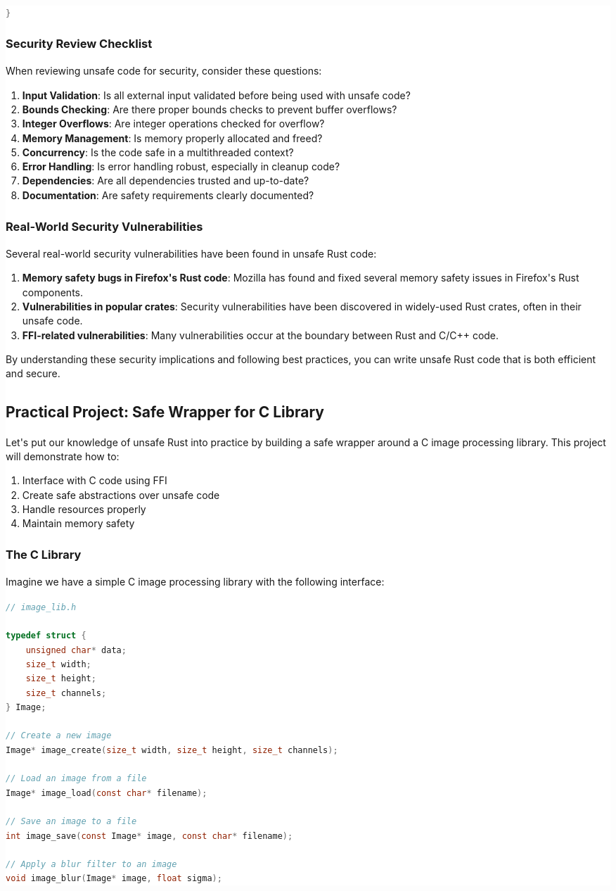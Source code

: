 ```rust
}
```

### Security Review Checklist

When reviewing unsafe code for security, consider these questions:

1. **Input Validation**: Is all external input validated before being used with unsafe code?
2. **Bounds Checking**: Are there proper bounds checks to prevent buffer overflows?
3. **Integer Overflows**: Are integer operations checked for overflow?
4. **Memory Management**: Is memory properly allocated and freed?
5. **Concurrency**: Is the code safe in a multithreaded context?
6. **Error Handling**: Is error handling robust, especially in cleanup code?
7. **Dependencies**: Are all dependencies trusted and up-to-date?
8. **Documentation**: Are safety requirements clearly documented?

### Real-World Security Vulnerabilities

Several real-world security vulnerabilities have been found in unsafe Rust code:

1. **Memory safety bugs in Firefox's Rust code**: Mozilla has found and fixed several memory safety issues in Firefox's Rust components.
2. **Vulnerabilities in popular crates**: Security vulnerabilities have been discovered in widely-used Rust crates, often in their unsafe code.
3. **FFI-related vulnerabilities**: Many vulnerabilities occur at the boundary between Rust and C/C++ code.

By understanding these security implications and following best practices, you can write unsafe Rust code that is both efficient and secure.

## Practical Project: Safe Wrapper for C Library

Let's put our knowledge of unsafe Rust into practice by building a safe wrapper around a C image processing library. This project will demonstrate how to:

1. Interface with C code using FFI
2. Create safe abstractions over unsafe code
3. Handle resources properly
4. Maintain memory safety

### The C Library

Imagine we have a simple C image processing library with the following interface:

```c
// image_lib.h

typedef struct {
    unsigned char* data;
    size_t width;
    size_t height;
    size_t channels;
} Image;

// Create a new image
Image* image_create(size_t width, size_t height, size_t channels);

// Load an image from a file
Image* image_load(const char* filename);

// Save an image to a file
int image_save(const Image* image, const char* filename);

// Apply a blur filter to an image
void image_blur(Image* image, float sigma);

```